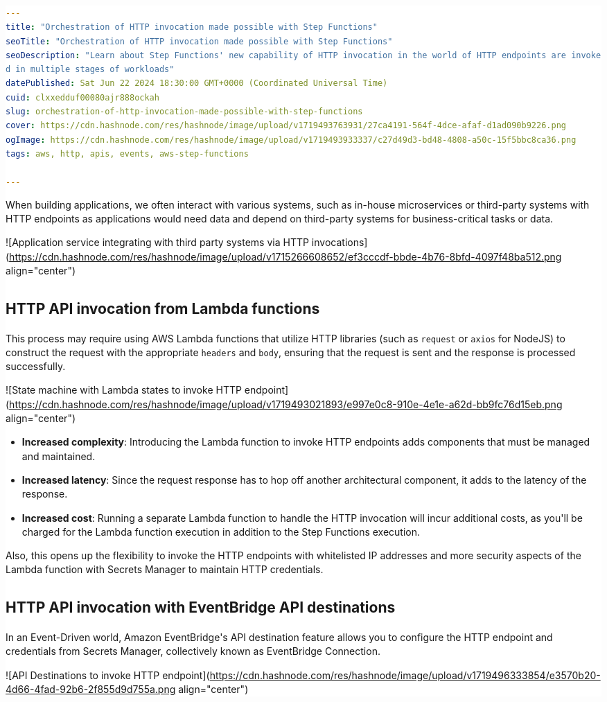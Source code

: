 ```yaml
---
title: "Orchestration of HTTP invocation made possible with Step Functions"
seoTitle: "Orchestration of HTTP invocation made possible with Step Functions"
seoDescription: "Learn about Step Functions' new capability of HTTP invocation in the world of HTTP endpoints are invoked in multiple stages of workloads"
datePublished: Sat Jun 22 2024 18:30:00 GMT+0000 (Coordinated Universal Time)
cuid: clxxedduf00080ajr888ockah
slug: orchestration-of-http-invocation-made-possible-with-step-functions
cover: https://cdn.hashnode.com/res/hashnode/image/upload/v1719493763931/27ca4191-564f-4dce-afaf-d1ad090b9226.png
ogImage: https://cdn.hashnode.com/res/hashnode/image/upload/v1719493933337/c27d49d3-bd48-4808-a50c-15f5bbc8ca36.png
tags: aws, http, apis, events, aws-step-functions

---
```


When building applications, we often interact with various systems, such as in-house microservices or third-party systems with HTTP endpoints as applications would need data and depend on third-party systems for business-critical tasks or data.

![Application service integrating with third party systems via HTTP invocations](https://cdn.hashnode.com/res/hashnode/image/upload/v1715266608652/ef3cccdf-bbde-4b76-8bfd-4097f48ba512.png align="center")

## HTTP API invocation from Lambda functions

This process may require using AWS Lambda functions that utilize HTTP libraries (such as `request` or `axios` for NodeJS) to construct the request with the appropriate `headers` and `body`, ensuring that the request is sent and the response is processed successfully.

![State machine with Lambda states to invoke HTTP endpoint](https://cdn.hashnode.com/res/hashnode/image/upload/v1719493021893/e997e0c8-910e-4e1e-a62d-bb9fc76d15eb.png align="center")

* **Increased complexity**: Introducing the Lambda function to invoke HTTP endpoints adds components that must be managed and maintained.
    
* **Increased latency**: Since the request response has to hop off another architectural component, it adds to the latency of the response.
    
* **Increased cost**: Running a separate Lambda function to handle the HTTP invocation will incur additional costs, as you'll be charged for the Lambda function execution in addition to the Step Functions execution.
    

Also, this opens up the flexibility to invoke the HTTP endpoints with whitelisted IP addresses and more security aspects of the Lambda function with Secrets Manager to maintain HTTP credentials.

## HTTP API invocation with EventBridge API destinations

In an Event-Driven world, Amazon EventBridge's API destination feature allows you to configure the HTTP endpoint and credentials from Secrets Manager, collectively known as EventBridge Connection.

![API Destinations to invoke HTTP endpoint](https://cdn.hashnode.com/res/hashnode/image/upload/v1719496333854/e3570b20-4d66-4fad-92b6-2f855d9d755a.png align="center")
